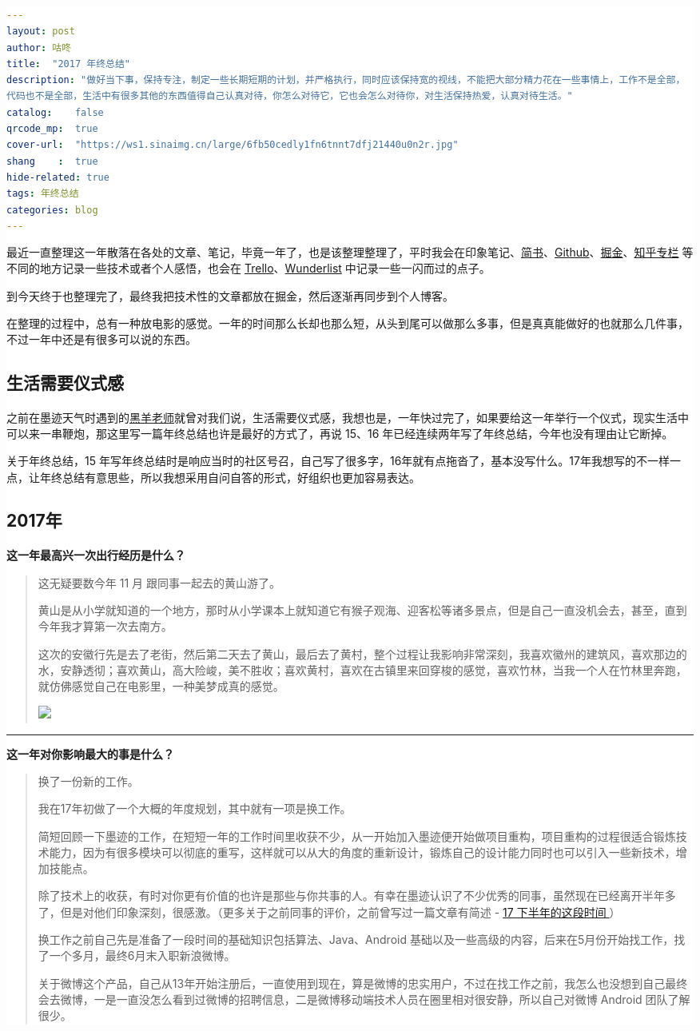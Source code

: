 ```yaml
---
layout: post
author: 咕咚
title:  "2017 年终总结"
description: "做好当下事，保持专注，制定一些长期短期的计划，并严格执行，同时应该保持宽的视线，不能把大部分精力花在一些事情上，工作不是全部，代码也不是全部，生活中有很多其他的东西值得自己认真对待，你怎么对待它，它也会怎么对待你，对生活保持热爱，认真对待生活。"
catalog:    false
qrcode_mp:  true
cover-url:	"https://ws1.sinaimg.cn/large/6fb50cedly1fn6tnnt7dfj21440u0n2r.jpg"
shang    :  true
hide-related: true
tags: 年终总结
categories: blog 
---
```


最近一直整理这一年散落在各处的文章、笔记，毕竟一年了，也是该整理整理了，平时我会在印象笔记、[简书](https://www.jianshu.com/u/203065de3ced)、[Github](https://github.com/maoruibin)、[掘金](https://juejin.im/user/55f6e9de00b0d7b2c13a8526)、[知乎专栏](https://zhuanlan.zhihu.com/gudong) 等不同的地方记录一些技术或者个人感悟，也会在 [Trello](https://trello.com)、[Wunderlist](https://www.wunderlist.com/zh/) 中记录一些一闪而过的点子。

到今天终于也整理完了，最终我把技术性的文章都放在掘金，然后逐渐再同步到个人博客。

在整理的过程中，总有一种放电影的感觉。一年的时间那么长却也那么短，从头到尾可以做那么多事，但是真真能做好的也就那么几件事，不过一年中还是有很多可以说的东西。

## 生活需要仪式感

之前在墨迹天气时遇到的[黑羊老师](https://weibo.com/himsfei)就曾对我们说，生活需要仪式感，我想也是，一年快过完了，如果要给这一年举行一个仪式，现实生活中可以来一串鞭炮，那这里写一篇年终总结也许是最好的方式了，再说 15、16 年已经连续两年写了年终总结，今年也没有理由让它断掉。

关于年终总结，15 年写年终总结时是响应当时的社区号召，自己写了很多字，16年就有点拖沓了，基本没写什么。17年我想写的不一样一点，让年终总结有意思些，所以我想采用自问自答的形式，好组织也更加容易表达。

## 2017年

**这一年最高兴一次出行经历是什么？**

> 这无疑要数今年 11 月 跟同事一起去的黄山游了。
>
> 黄山是从小学就知道的一个地方，那时从小学课本上就知道它有猴子观海、迎客松等诸多景点，但是自己一直没机会去，甚至，直到今年我才算第一次去南方。
>
> 这次的安徽行先是去了老街，然后第二天去了黄山，最后去了黄村，整个过程让我影响非常深刻，我喜欢徽州的建筑风，喜欢那边的水，安静透彻；喜欢黄山，高大险峻，美不胜收；喜欢黄村，喜欢在古镇里来回穿梭的感觉，喜欢竹林，当我一个人在竹林里奔跑，就仿佛感觉自己在电影里，一种美梦成真的感觉。
>
> ![](https://ws1.sinaimg.cn/large/006tKfTcly1fmz6mrjk5yj317g17gq9x.jpg)

------

**这一年对你影响最大的事是什么？**

> 换了一份新的工作。
>
> 我在17年初做了一个大概的年度规划，其中就有一项是换工作。
>
> 简短回顾一下墨迹的工作，在短短一年的工作时间里收获不少，从一开始加入墨迹便开始做项目重构，项目重构的过程很适合锻炼技术能力，因为有很多模块可以彻底的重写，这样就可以从大的角度的重新设计，锻炼自己的设计能力同时也可以引入一些新技术，增加技能点。
>
> 除了技术上的收获，有时对你更有价值的也许是那些与你共事的人。有幸在墨迹认识了不少优秀的同事，虽然现在已经离开半年多了，但是对他们印象深刻，很感激。（更多关于之前同事的评价，之前曾写过一篇文章有简述 - [17 下半年的这段时间 ](https://www.jianshu.com/p/2685577606f5)）
>
> 换工作之前自己先是准备了一段时间的基础知识包括算法、Java、Android 基础以及一些高级的内容，后来在5月份开始找工作，找了一个多月，最终6月末入职新浪微博。
>
> 关于微博这个产品，自己从13年开始注册后，一直使用到现在，算是微博的忠实用户，不过在找工作之前，我怎么也没想到自己最终会去微博，一是一直没怎么看到过微博的招聘信息，二是微博移动端技术人员在圈里相对很安静，所以自己对微博 Android 团队了解很少。
>